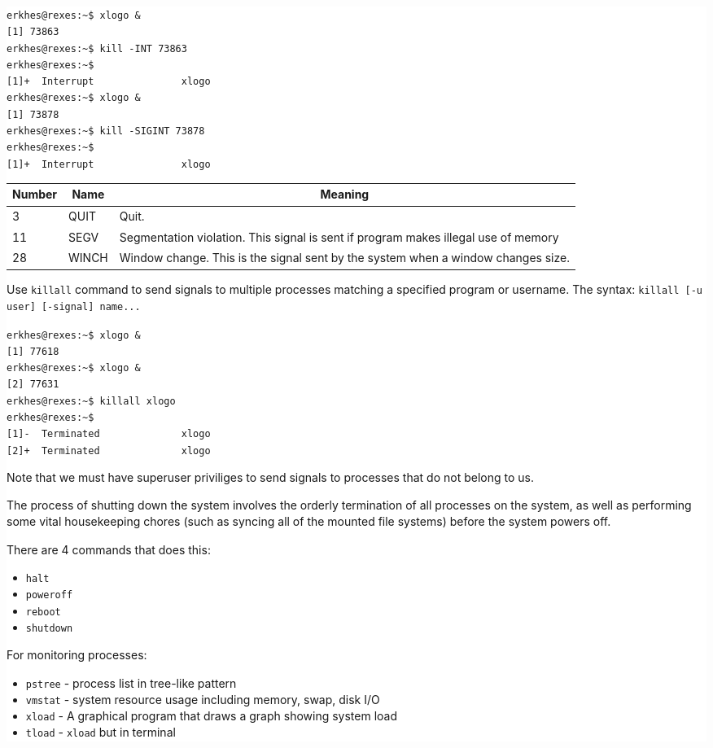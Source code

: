 ```
erkhes@rexes:~$ xlogo &
[1] 73863
erkhes@rexes:~$ kill -INT 73863
erkhes@rexes:~$ 
[1]+  Interrupt               xlogo
erkhes@rexes:~$ xlogo &
[1] 73878
erkhes@rexes:~$ kill -SIGINT 73878
erkhes@rexes:~$ 
[1]+  Interrupt               xlogo
```

|Number|Name|Meaning|
|-|-|-|
|3|QUIT|Quit.|
|11|SEGV|Segmentation violation. This signal is sent if program makes illegal use of memory|
|28|WINCH|Window change. This is the signal sent by the system when a window changes size.|

Use `killall` command to send signals to multiple processes matching a specified
program or username. The syntax: `killall [-u user] [-signal] name...`
```
erkhes@rexes:~$ xlogo &
[1] 77618
erkhes@rexes:~$ xlogo &
[2] 77631
erkhes@rexes:~$ killall xlogo
erkhes@rexes:~$ 
[1]-  Terminated              xlogo
[2]+  Terminated              xlogo
```
Note that we must have superuser priviliges to send signals to processes
that do not belong to us.

The process of shutting down the system involves the orderly
termination of all processes on the system, as well as performing
some vital housekeeping chores
(such as syncing all of the mounted file systems) before the system
powers off.

There are 4 commands that does this:
- `halt`
- `poweroff`
- `reboot`
- `shutdown`

For monitoring processes:
- `pstree` - process list in tree-like pattern
- `vmstat` - system resource usage including memory, swap, disk I/O
- `xload` - A graphical program that draws a graph showing system load
- `tload` - `xload` but in terminal